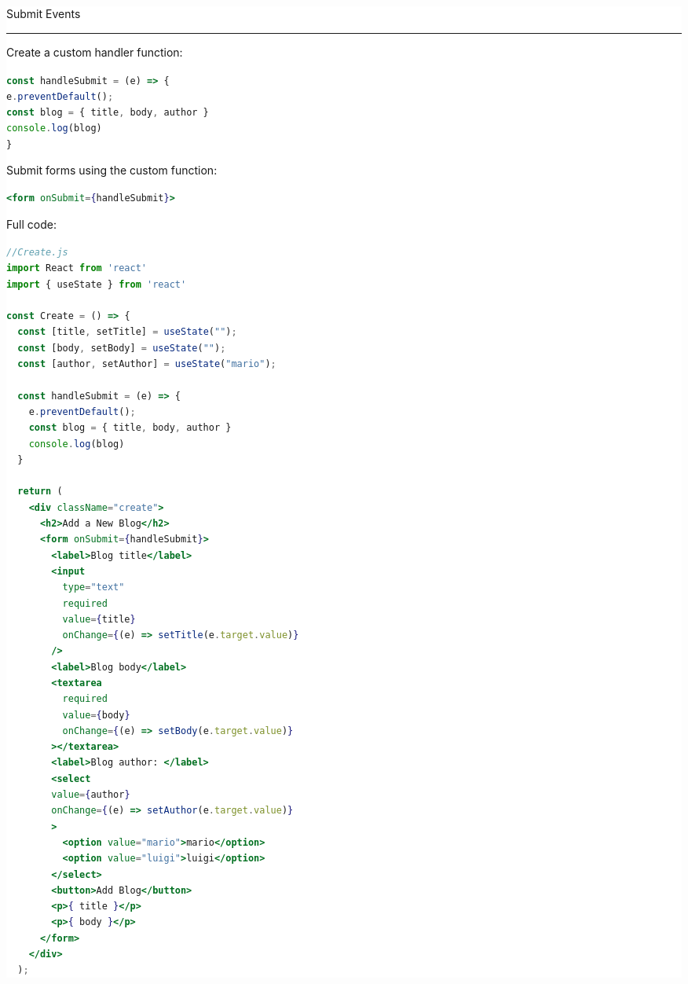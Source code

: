 Submit Events
___
Create a custom handler function:
```jsx
const handleSubmit = (e) => {
e.preventDefault();
const blog = { title, body, author }
console.log(blog)
}
```

Submit forms using the custom function:

```jsx
<form onSubmit={handleSubmit}>
```

Full code:

```jsx
//Create.js
import React from 'react'
import { useState } from 'react'

const Create = () => {
  const [title, setTitle] = useState("");
  const [body, setBody] = useState("");
  const [author, setAuthor] = useState("mario");

  const handleSubmit = (e) => {
    e.preventDefault();
    const blog = { title, body, author }
    console.log(blog)
  }

  return (
    <div className="create">
      <h2>Add a New Blog</h2>
      <form onSubmit={handleSubmit}>
        <label>Blog title</label>
        <input
          type="text"
          required
          value={title}
          onChange={(e) => setTitle(e.target.value)}
        />
        <label>Blog body</label>
        <textarea
          required
          value={body}
          onChange={(e) => setBody(e.target.value)}
        ></textarea>
        <label>Blog author: </label>
        <select
        value={author}
        onChange={(e) => setAuthor(e.target.value)}
        >
          <option value="mario">mario</option>
          <option value="luigi">luigi</option>
        </select>
        <button>Add Blog</button>
        <p>{ title }</p>
        <p>{ body }</p>
      </form>
    </div>
  );
```